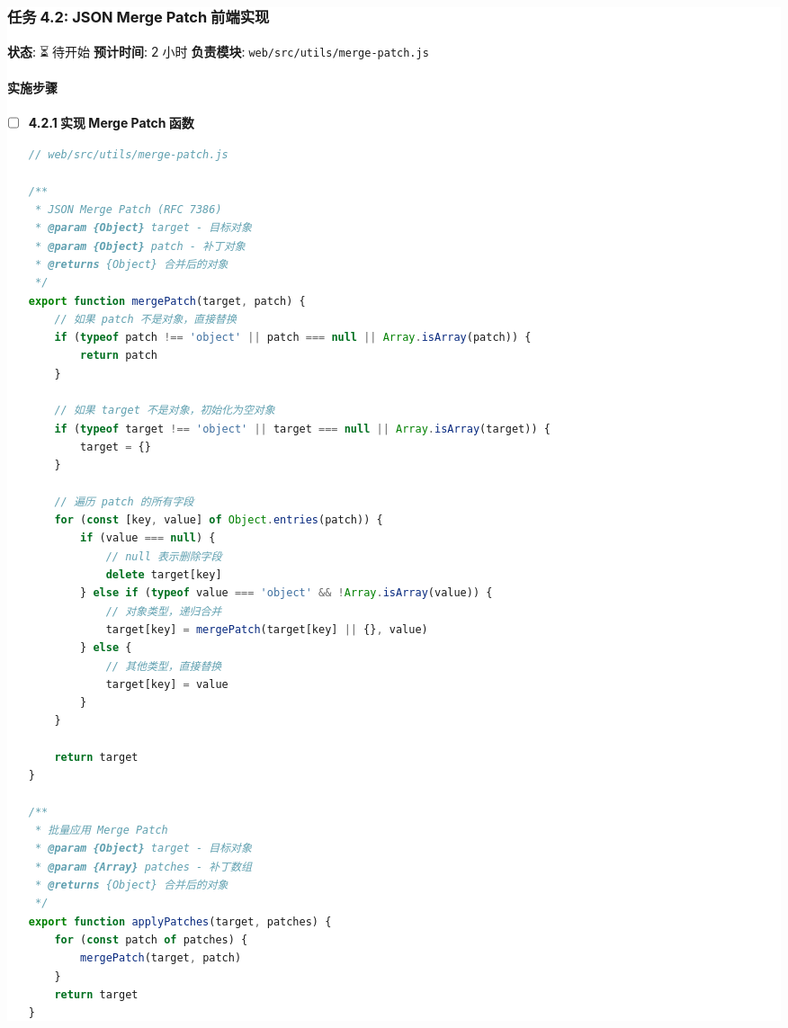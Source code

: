
### 任务 4.2: JSON Merge Patch 前端实现

**状态**: ⏳ 待开始
**预计时间**: 2 小时
**负责模块**: `web/src/utils/merge-patch.js`

#### 实施步骤

- [ ] **4.2.1 实现 Merge Patch 函数**
  ```javascript
  // web/src/utils/merge-patch.js

  /**
   * JSON Merge Patch (RFC 7386)
   * @param {Object} target - 目标对象
   * @param {Object} patch - 补丁对象
   * @returns {Object} 合并后的对象
   */
  export function mergePatch(target, patch) {
      // 如果 patch 不是对象，直接替换
      if (typeof patch !== 'object' || patch === null || Array.isArray(patch)) {
          return patch
      }

      // 如果 target 不是对象，初始化为空对象
      if (typeof target !== 'object' || target === null || Array.isArray(target)) {
          target = {}
      }

      // 遍历 patch 的所有字段
      for (const [key, value] of Object.entries(patch)) {
          if (value === null) {
              // null 表示删除字段
              delete target[key]
          } else if (typeof value === 'object' && !Array.isArray(value)) {
              // 对象类型，递归合并
              target[key] = mergePatch(target[key] || {}, value)
          } else {
              // 其他类型，直接替换
              target[key] = value
          }
      }

      return target
  }

  /**
   * 批量应用 Merge Patch
   * @param {Object} target - 目标对象
   * @param {Array} patches - 补丁数组
   * @returns {Object} 合并后的对象
   */
  export function applyPatches(target, patches) {
      for (const patch of patches) {
          mergePatch(target, patch)
      }
      return target
  }
  ```
